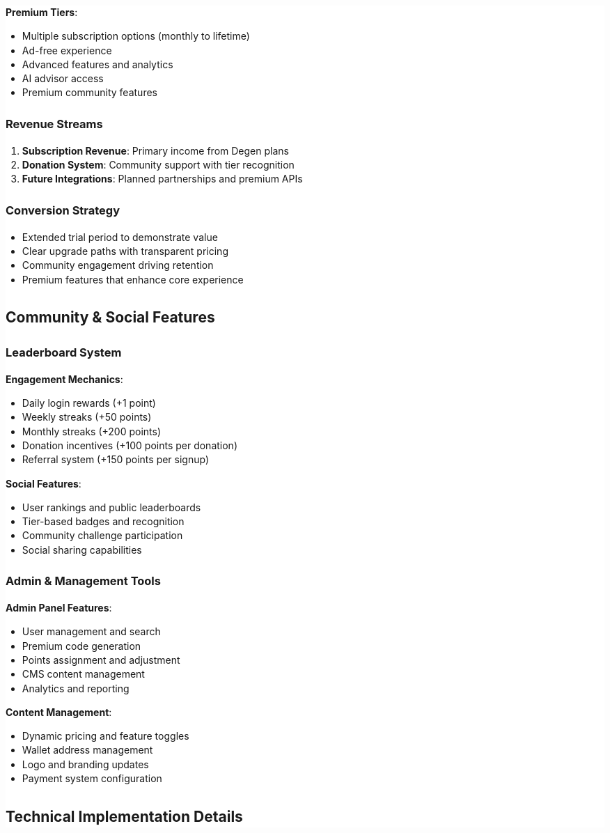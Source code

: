 **Premium Tiers**:
- Multiple subscription options (monthly to lifetime)
- Ad-free experience
- Advanced features and analytics
- AI advisor access
- Premium community features

### Revenue Streams
1. **Subscription Revenue**: Primary income from Degen plans
2. **Donation System**: Community support with tier recognition
3. **Future Integrations**: Planned partnerships and premium APIs

### Conversion Strategy
- Extended trial period to demonstrate value
- Clear upgrade paths with transparent pricing
- Community engagement driving retention
- Premium features that enhance core experience

## Community & Social Features

### Leaderboard System
**Engagement Mechanics**:
- Daily login rewards (+1 point)
- Weekly streaks (+50 points)
- Monthly streaks (+200 points)
- Donation incentives (+100 points per donation)
- Referral system (+150 points per signup)

**Social Features**:
- User rankings and public leaderboards
- Tier-based badges and recognition
- Community challenge participation
- Social sharing capabilities

### Admin & Management Tools
**Admin Panel Features**:
- User management and search
- Premium code generation
- Points assignment and adjustment
- CMS content management
- Analytics and reporting

**Content Management**:
- Dynamic pricing and feature toggles
- Wallet address management
- Logo and branding updates
- Payment system configuration

## Technical Implementation Details
